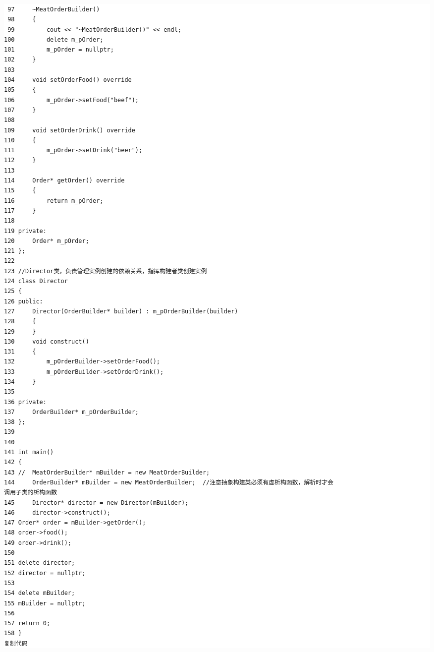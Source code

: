     97     ~MeatOrderBuilder()
     98     {
     99         cout << "~MeatOrderBuilder()" << endl;
    100         delete m_pOrder;
    101         m_pOrder = nullptr;
    102     }
    103 ​
    104     void setOrderFood() override
    105     {
    106         m_pOrder->setFood("beef");
    107     }
    108 ​
    109     void setOrderDrink() override
    110     {
    111         m_pOrder->setDrink("beer");
    112     }
    113 ​
    114     Order* getOrder() override
    115     {
    116         return m_pOrder;
    117     }
    118 ​
    119 private:
    120     Order* m_pOrder;
    121 };
    122 ​
    123 //Director类，负责管理实例创建的依赖关系，指挥构建者类创建实例
    124 class Director
    125 {
    126 public:
    127     Director(OrderBuilder* builder) : m_pOrderBuilder(builder)
    128     {
    129     }
    130     void construct()
    131     {
    132         m_pOrderBuilder->setOrderFood();
    133         m_pOrderBuilder->setOrderDrink();
    134     }
    135 ​
    136 private:
    137     OrderBuilder* m_pOrderBuilder;
    138 };
    139 ​
    140 ​
    141 int main()
    142 {
    143 //  MeatOrderBuilder* mBuilder = new MeatOrderBuilder;
    144     OrderBuilder* mBuilder = new MeatOrderBuilder;  //注意抽象构建类必须有虚析构函数，解析时才会                                                      调用子类的析构函数
    145     Director* director = new Director(mBuilder);
    146     director->construct();
    147 Order* order = mBuilder->getOrder();
    148 order->food();
    149 order->drink();
    150 ​
    151 delete director;
    152 director = nullptr;
    153 ​
    154 delete mBuilder;
    155 mBuilder = nullptr;
    156 ​
    157 return 0;
    158 }
    复制代码